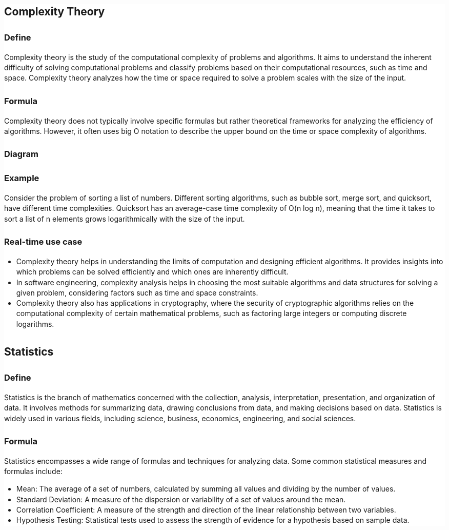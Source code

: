 ## Complexity Theory

### Define

Complexity theory is the study of the computational complexity of problems and algorithms. It aims to understand the inherent difficulty of solving computational problems and classify problems based on their computational resources, such as time and space. Complexity theory analyzes how the time or space required to solve a problem scales with the size of the input.

### Formula 

Complexity theory does not typically involve specific formulas but rather theoretical frameworks for analyzing the efficiency of algorithms. However, it often uses big O notation to describe the upper bound on the time or space complexity of algorithms.

### Diagram

### Example

Consider the problem of sorting a list of numbers. Different sorting algorithms, such as bubble sort, merge sort, and quicksort, have different time complexities. Quicksort has an average-case time complexity of O(n log n), meaning that the time it takes to sort a list of n elements grows logarithmically with the size of the input.

### Real-time use case

- Complexity theory helps in understanding the limits of computation and designing efficient algorithms. It provides insights into which problems can be solved efficiently and which ones are inherently difficult.
- In software engineering, complexity analysis helps in choosing the most suitable algorithms and data structures for solving a given problem, considering factors such as time and space constraints.
- Complexity theory also has applications in cryptography, where the security of cryptographic algorithms relies on the computational complexity of certain mathematical problems, such as factoring large integers or computing discrete logarithms.

## Statistics

### Define

Statistics is the branch of mathematics concerned with the collection, analysis, interpretation, presentation, and organization of data. It involves methods for summarizing data, drawing conclusions from data, and making decisions based on data. Statistics is widely used in various fields, including science, business, economics, engineering, and social sciences.

### Formula

Statistics encompasses a wide range of formulas and techniques for analyzing data. Some common statistical measures and formulas include:
- Mean: The average of a set of numbers, calculated by summing all values and dividing by the number of values.
- Standard Deviation: A measure of the dispersion or variability of a set of values around the mean.
- Correlation Coefficient: A measure of the strength and direction of the linear relationship between two variables.
- Hypothesis Testing: Statistical tests used to assess the strength of evidence for a hypothesis based on sample data.
